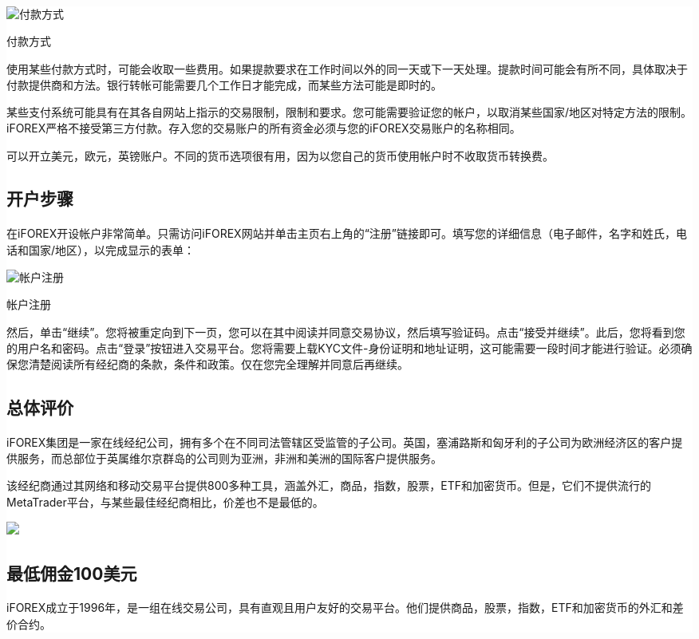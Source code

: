 ![付款方式](https://cdn.fendou.la/funstoutiao/2020/11/iFOREX-Review-Payment-Methods.png "付款方式")

付款方式

使用某些付款方式时，可能会收取一些费用。如果提款要求在工作时间以外的同一天或下一天处理。提款时间可能会有所不同，具体取决于付款提供商和方法。银行转帐可能需要几个工作日才能完成，而某些方法可能是即时的。

某些支付系统可能具有在其各自网站上指示的交易限制，限制和要求。您可能需要验证您的帐户，以取消某些国家/地区对特定方法的限制。iFOREX严格不接受第三方付款。存入您的交易账户的所有资金必须与您的iFOREX交易账户的名称相同。

可以开立美元，欧元，英镑账户。不同的货币选项很有用，因为以您自己的货币使用帐户时不收取货币转换费。

## 开户步骤

在iFOREX开设帐户非常简单。只需访问iFOREX网站并单击主页右上角的“注册”链接即可。填写您的详细信息（电子邮件，名字和姓氏，电话和国家/地区），以完成显示的表单：

![帐户注册](https://cdn.fendou.la/funstoutiao/2020/11/iFOREX-Review-Account-Registration-1.png "帐户注册")

帐户注册

然后，单击“继续”。您将被重定向到下一页，您可以在其中阅读并同意交易协议，然后填写验证码。点击“接受并继续”。此后，您将看到您的用户名和密码。点击“登录”按钮进入交易平台。您将需要上载KYC文件-身份证明和地址证明，这可能需要一段时间才能进行验证。必须确保您清楚阅读所有经纪商的条款，条件和政策。仅在您完全理解并同意后再继续。

## 总体评价

iFOREX集团是一家在线经纪公司，拥有多个在不同司法管辖区受监管的子公司。英国，塞浦路斯和匈牙利的子公司为欧洲经济区的客户提供服务，而总部位于英属维尔京群岛的公司则为亚洲，非洲和美洲的国际客户提供服务。

该经纪商通过其网络和移动交易平台提供800多种工具，涵盖外汇，商品，指数，股票，ETF和加密货币。但是，它们不提供流行的MetaTrader平台，与某些最佳经纪商相比，价差也不是最低的。

![](https://cdn.fendou.la/funstoutiao/2020/11/iFOREX-Logo.png)

## 最低佣金100美元

iFOREX成立于1996年，是一组在线交易公司，具有直观且用户友好的交易平台。他们提供商品，股票，指数，ETF和加密货币的外汇和差价合约。
